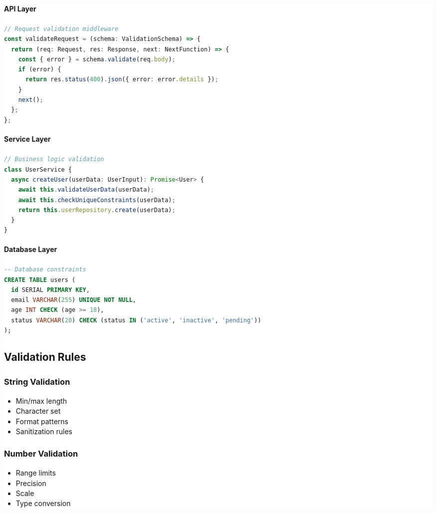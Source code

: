 #### API Layer
```typescript
// Request validation middleware
const validateRequest = (schema: ValidationSchema) => {
  return (req: Request, res: Response, next: NextFunction) => {
    const { error } = schema.validate(req.body);
    if (error) {
      return res.status(400).json({ error: error.details });
    }
    next();
  };
};
```

#### Service Layer
```typescript
// Business logic validation
class UserService {
  async createUser(userData: UserInput): Promise<User> {
    await this.validateUserData(userData);
    await this.checkUniqueConstraints(userData);
    return this.userRepository.create(userData);
  }
}
```

#### Database Layer
```sql
-- Database constraints
CREATE TABLE users (
  id SERIAL PRIMARY KEY,
  email VARCHAR(255) UNIQUE NOT NULL,
  age INT CHECK (age >= 18),
  status VARCHAR(20) CHECK (status IN ('active', 'inactive', 'pending'))
);
```

## Validation Rules

### String Validation
- Min/max length
- Character set
- Format patterns
- Sanitization rules

### Number Validation
- Range limits
- Precision
- Scale
- Type conversion
